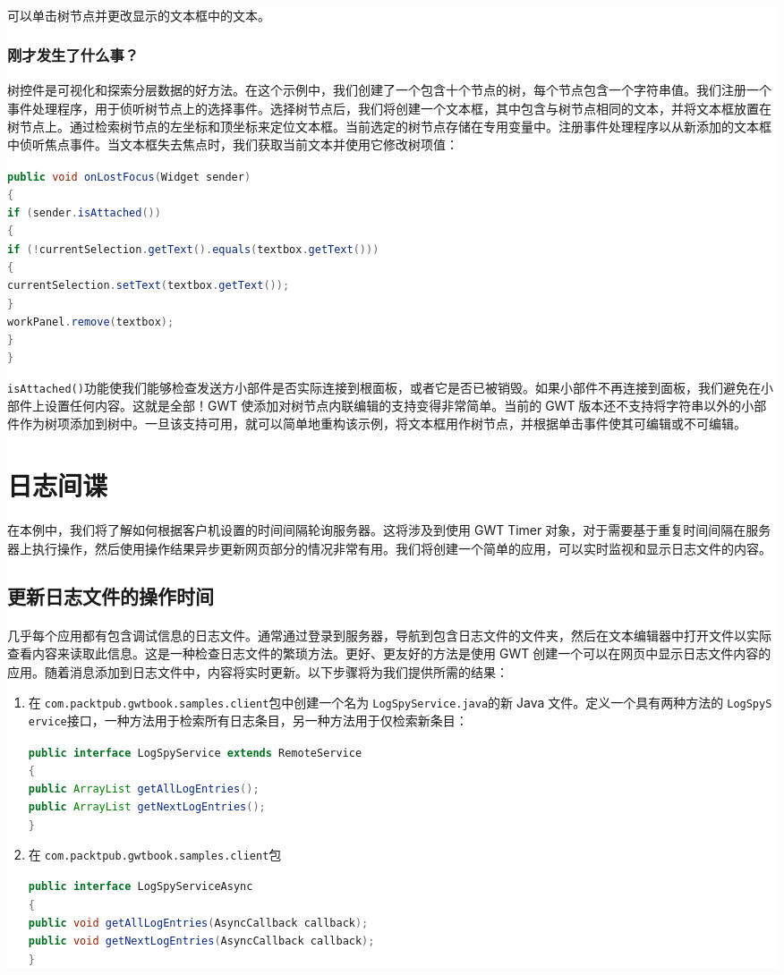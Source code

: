 可以单击树节点并更改显示的文本框中的文本。

### 刚才发生了什么事？

树控件是可视化和探索分层数据的好方法。在这个示例中，我们创建了一个包含十个节点的树，每个节点包含一个字符串值。我们注册一个事件处理程序，用于侦听树节点上的选择事件。选择树节点后，我们将创建一个文本框，其中包含与树节点相同的文本，并将文本框放置在树节点上。通过检索树节点的左坐标和顶坐标来定位文本框。当前选定的树节点存储在专用变量中。注册事件处理程序以从新添加的文本框中侦听焦点事件。当文本框失去焦点时，我们获取当前文本并使用它修改树项值：

```java
public void onLostFocus(Widget sender)
{
if (sender.isAttached())
{
if (!currentSelection.getText().equals(textbox.getText()))
{
currentSelection.setText(textbox.getText());
}
workPanel.remove(textbox);
}
}

```

`isAttached()`功能使我们能够检查发送方小部件是否实际连接到根面板，或者它是否已被销毁。如果小部件不再连接到面板，我们避免在小部件上设置任何内容。这就是全部！GWT 使添加对树节点内联编辑的支持变得非常简单。当前的 GWT 版本还不支持将字符串以外的小部件作为树项添加到树中。一旦该支持可用，就可以简单地重构该示例，将文本框用作树节点，并根据单击事件使其可编辑或不可编辑。

# 日志间谍

在本例中，我们将了解如何根据客户机设置的时间间隔轮询服务器。这将涉及到使用 GWT Timer 对象，对于需要基于重复时间间隔在服务器上执行操作，然后使用操作结果异步更新网页部分的情况非常有用。我们将创建一个简单的应用，可以实时监视和显示日志文件的内容。

## 更新日志文件的操作时间

几乎每个应用都有包含调试信息的日志文件。通常通过登录到服务器，导航到包含日志文件的文件夹，然后在文本编辑器中打开文件以实际查看内容来读取此信息。这是一种检查日志文件的繁琐方法。更好、更友好的方法是使用 GWT 创建一个可以在网页中显示日志文件内容的应用。随着消息添加到日志文件中，内容将实时更新。以下步骤将为我们提供所需的结果：

1.  在 `com.packtpub.gwtbook.samples.client`包中创建一个名为 `LogSpyService.java`的新 Java 文件。定义一个具有两种方法的 `LogSpyService`接口，一种方法用于检索所有日志条目，另一种方法用于仅检索新条目：

    ```java
    public interface LogSpyService extends RemoteService
    {
    public ArrayList getAllLogEntries();
    public ArrayList getNextLogEntries();
    }

    ```

2.  在 `com.packtpub.gwtbook.samples.client`包

    ```java
    public interface LogSpyServiceAsync
    {
    public void getAllLogEntries(AsyncCallback callback);
    public void getNextLogEntries(AsyncCallback callback);
    }
